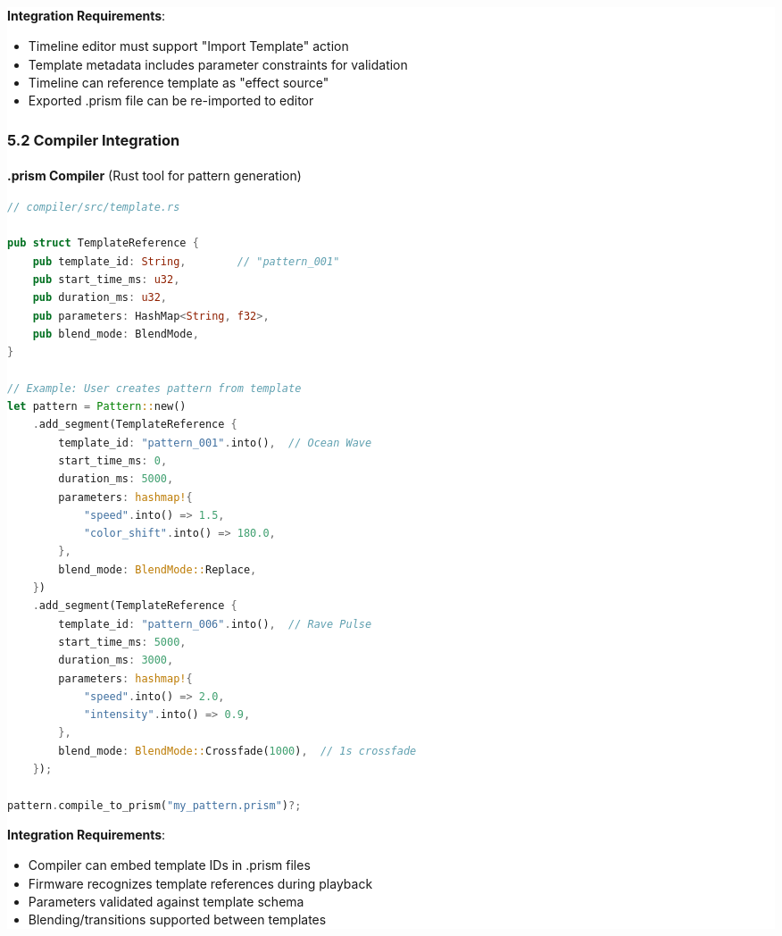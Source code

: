 ```
```

**Integration Requirements**:
- Timeline editor must support "Import Template" action
- Template metadata includes parameter constraints for validation
- Timeline can reference template as "effect source"
- Exported .prism file can be re-imported to editor

### 5.2 Compiler Integration

**.prism Compiler** (Rust tool for pattern generation)

```rust
// compiler/src/template.rs

pub struct TemplateReference {
    pub template_id: String,        // "pattern_001"
    pub start_time_ms: u32,
    pub duration_ms: u32,
    pub parameters: HashMap<String, f32>,
    pub blend_mode: BlendMode,
}

// Example: User creates pattern from template
let pattern = Pattern::new()
    .add_segment(TemplateReference {
        template_id: "pattern_001".into(),  // Ocean Wave
        start_time_ms: 0,
        duration_ms: 5000,
        parameters: hashmap!{
            "speed".into() => 1.5,
            "color_shift".into() => 180.0,
        },
        blend_mode: BlendMode::Replace,
    })
    .add_segment(TemplateReference {
        template_id: "pattern_006".into(),  // Rave Pulse
        start_time_ms: 5000,
        duration_ms: 3000,
        parameters: hashmap!{
            "speed".into() => 2.0,
            "intensity".into() => 0.9,
        },
        blend_mode: BlendMode::Crossfade(1000),  // 1s crossfade
    });

pattern.compile_to_prism("my_pattern.prism")?;
```

**Integration Requirements**:
- Compiler can embed template IDs in .prism files
- Firmware recognizes template references during playback
- Parameters validated against template schema
- Blending/transitions supported between templates
